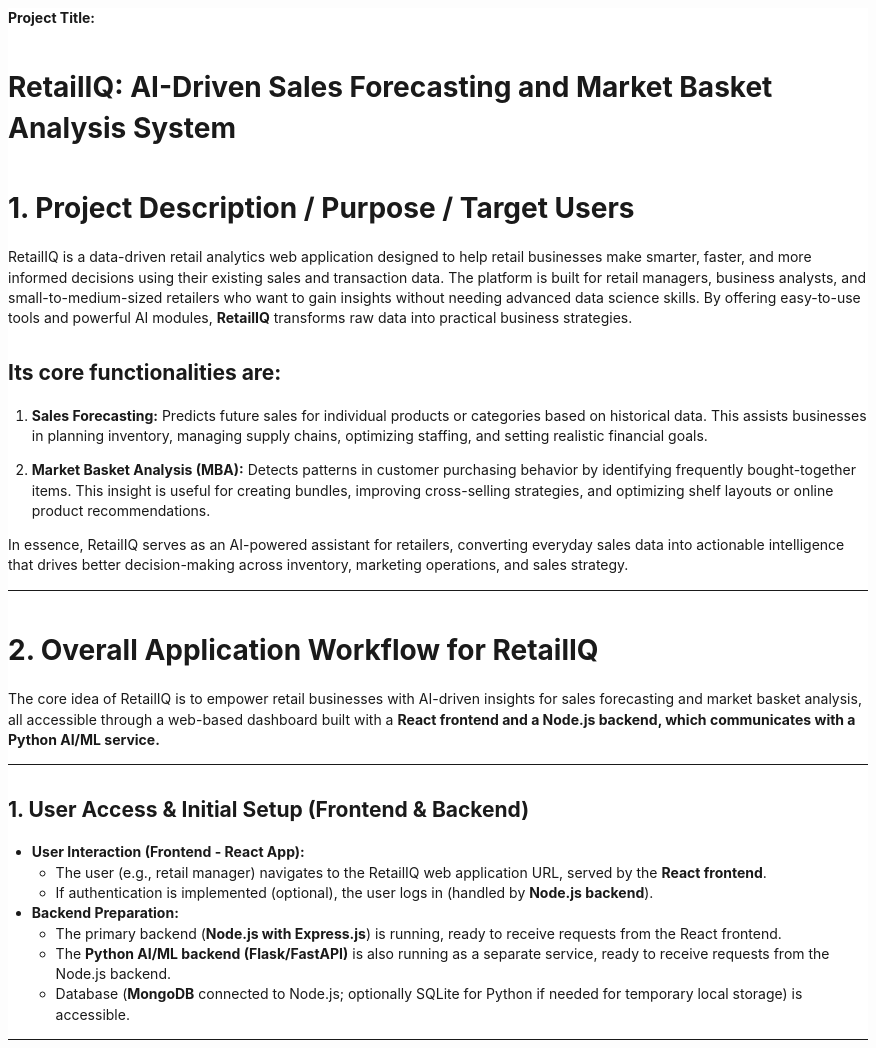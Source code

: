 #### Project Title:
# RetailIQ: AI-Driven Sales Forecasting and Market Basket Analysis System

# **1. Project Description / Purpose / Target Users**

RetailIQ is a data-driven retail analytics web application designed to help retail businesses make smarter, faster, and more informed decisions using their existing sales and transaction data. The platform is built for retail managers, business analysts, and small-to-medium-sized retailers who want to gain insights without needing advanced data science skills. By offering easy-to-use tools and powerful AI modules, **RetailIQ** transforms raw data into practical business strategies.
## Its core functionalities are:

1. **Sales Forecasting:**
   Predicts future sales for individual products or categories based on historical data. This assists businesses in planning inventory, managing supply chains, optimizing staffing, and setting realistic financial goals.

2. **Market Basket Analysis (MBA):**
   Detects patterns in customer purchasing behavior by identifying frequently bought-together items. This insight is useful for creating bundles, improving cross-selling strategies, and optimizing shelf layouts or online product recommendations.

In essence, RetailIQ serves as an AI-powered assistant for retailers, converting everyday sales data into actionable intelligence that drives better decision-making across inventory, marketing operations, and sales strategy.

---
# **2. Overall Application Workflow for RetailIQ**

The core idea of RetailIQ is to empower retail businesses with AI-driven insights for sales forecasting and market basket analysis, all accessible through a web-based dashboard built with a **React frontend and a Node.js backend, which communicates with a Python AI/ML service.**

---
## 1. User Access & Initial Setup (Frontend & Backend)

*   **User Interaction (Frontend - React App):**
    *   The user (e.g., retail manager) navigates to the RetailIQ web application URL, served by the **React frontend**.
    *   If authentication is implemented (optional), the user logs in (handled by **Node.js backend**).
*   **Backend Preparation:**
    *   The primary backend (**Node.js with Express.js**) is running, ready to receive requests from the React frontend.
    *   The **Python AI/ML backend (Flask/FastAPI)** is also running as a separate service, ready to receive requests from the Node.js backend.
    *   Database (**MongoDB** connected to Node.js; optionally SQLite for Python if needed for temporary local storage) is accessible.

---